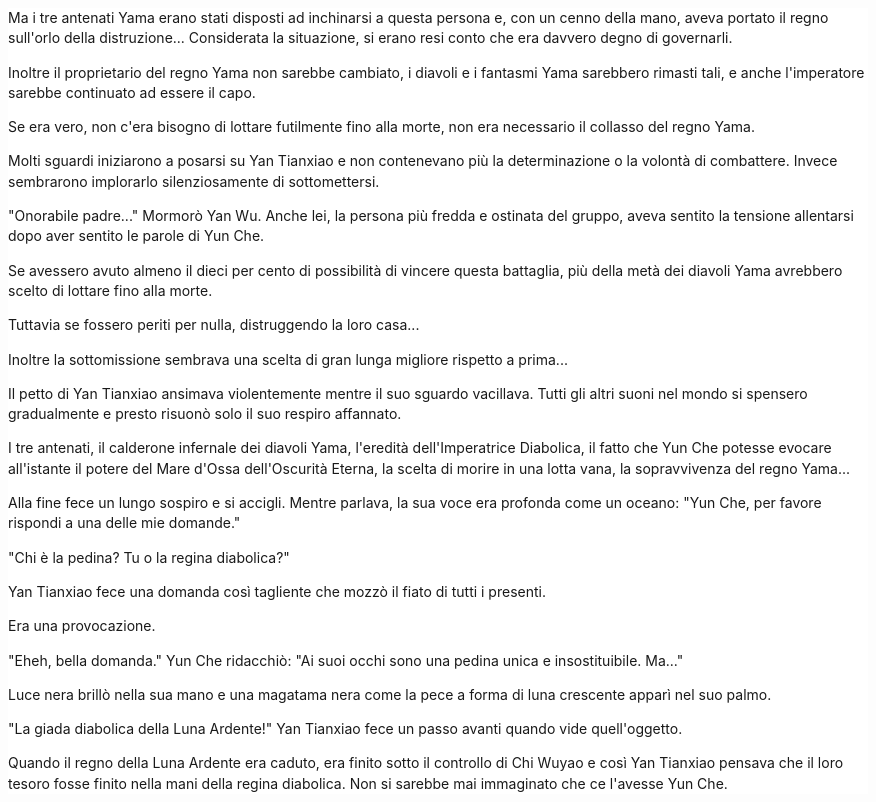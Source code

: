 
Ma i tre antenati Yama erano stati disposti ad inchinarsi a questa persona e, con un cenno della mano, aveva portato il regno sull'orlo della distruzione... Considerata la situazione, si erano resi conto che era davvero degno di governarli.


Inoltre il proprietario del regno Yama non sarebbe cambiato, i diavoli e i fantasmi Yama sarebbero rimasti tali, e anche l'imperatore sarebbe continuato ad essere il capo.


Se era vero, non c'era bisogno di lottare futilmente fino alla morte, non era necessario il collasso del regno Yama.


Molti sguardi iniziarono a posarsi su Yan Tianxiao e non contenevano più la determinazione o la volontà di combattere. Invece sembrarono implorarlo silenziosamente di sottomettersi.


"Onorabile padre..." Mormorò Yan Wu. Anche lei, la persona più fredda e ostinata del gruppo, aveva sentito la tensione allentarsi dopo aver sentito le parole di Yun Che.


Se avessero avuto almeno il dieci per cento di possibilità di vincere questa battaglia, più della metà dei diavoli Yama avrebbero scelto di lottare fino alla morte.


Tuttavia se fossero periti per nulla, distruggendo la loro casa...


Inoltre la sottomissione sembrava una scelta di gran lunga migliore rispetto a prima...


Il petto di Yan Tianxiao ansimava violentemente mentre il suo sguardo vacillava. Tutti gli altri suoni nel mondo si spensero gradualmente e presto risuonò solo il suo respiro affannato.


I tre antenati, il calderone infernale dei diavoli Yama, l'eredità dell'Imperatrice Diabolica, il fatto che Yun Che potesse evocare all'istante il potere del Mare d'Ossa dell'Oscurità Eterna, la scelta di morire in una lotta vana, la sopravvivenza del regno Yama...


Alla fine fece un lungo sospiro e si accigli. Mentre parlava, la sua voce era profonda come un oceano: "Yun Che, per favore rispondi a una delle mie domande."


"Chi è la pedina? Tu o la regina diabolica?"


Yan Tianxiao fece una domanda così tagliente che mozzò il fiato di tutti i presenti.


Era una provocazione.


"Eheh, bella domanda." Yun Che ridacchiò: "Ai suoi occhi sono una pedina unica e insostituibile. Ma..."


Luce nera brillò nella sua mano e una magatama nera come la pece a forma di luna crescente apparì nel suo palmo.


"La giada diabolica della Luna Ardente!" Yan Tianxiao fece un passo avanti quando vide quell'oggetto.


Quando il regno della Luna Ardente era caduto, era finito sotto il controllo di Chi Wuyao e così Yan Tianxiao pensava che il loro tesoro fosse finito nella mani della regina diabolica. Non si sarebbe mai immaginato che ce l'avesse Yun Che.
